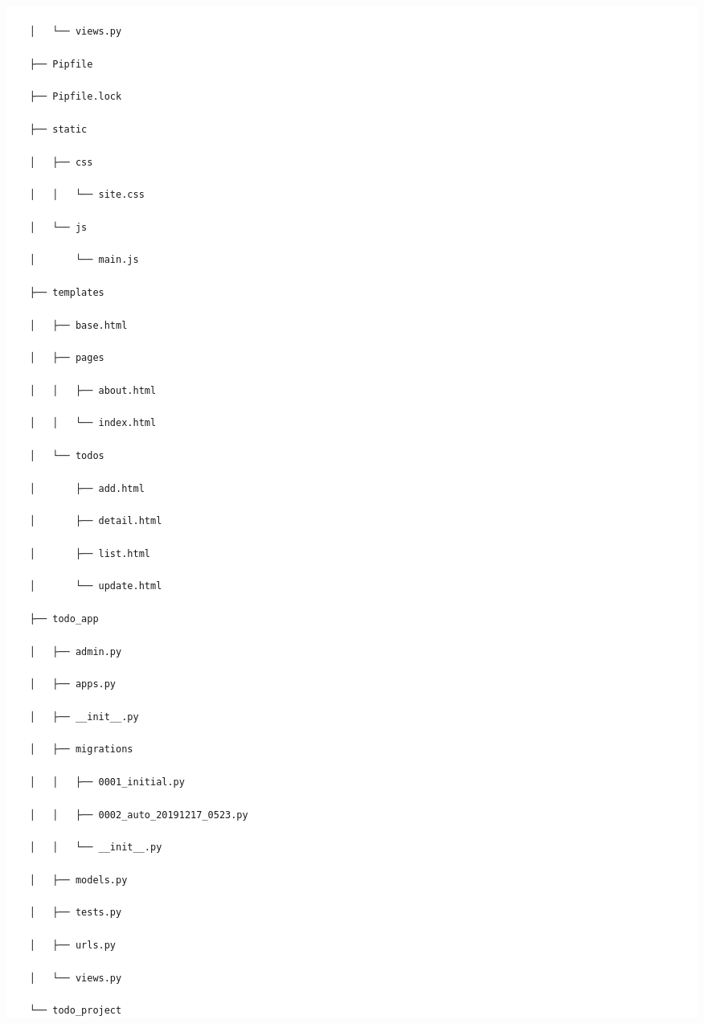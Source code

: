 ```

    │   └── views.py

    ├── Pipfile

    ├── Pipfile.lock

    ├── static

    │   ├── css

    │   │   └── site.css

    │   └── js

    │       └── main.js

    ├── templates

    │   ├── base.html

    │   ├── pages

    │   │   ├── about.html

    │   │   └── index.html

    │   └── todos

    │       ├── add.html

    │       ├── detail.html

    │       ├── list.html

    │       └── update.html

    ├── todo_app

    │   ├── admin.py

    │   ├── apps.py

    │   ├── __init__.py

    │   ├── migrations

    │   │   ├── 0001_initial.py

    │   │   ├── 0002_auto_20191217_0523.py

    │   │   └── __init__.py

    │   ├── models.py

    │   ├── tests.py

    │   ├── urls.py

    │   └── views.py

    └── todo_project

```